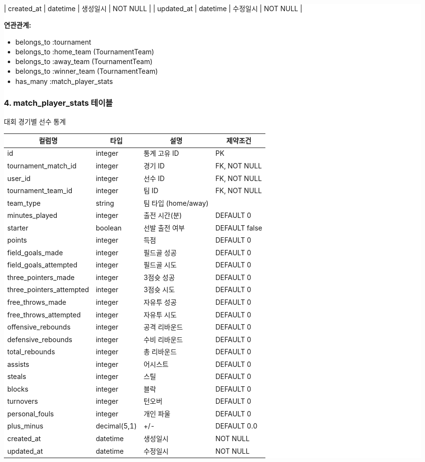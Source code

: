 | created_at | datetime | 생성일시 | NOT NULL |
| updated_at | datetime | 수정일시 | NOT NULL |

**연관관계:**
- belongs_to :tournament
- belongs_to :home_team (TournamentTeam)
- belongs_to :away_team (TournamentTeam)
- belongs_to :winner_team (TournamentTeam)
- has_many :match_player_stats

### 4. match_player_stats 테이블
대회 경기별 선수 통계

| 컬럼명 | 타입 | 설명 | 제약조건 |
|--------|------|------|----------|
| id | integer | 통계 고유 ID | PK |
| tournament_match_id | integer | 경기 ID | FK, NOT NULL |
| user_id | integer | 선수 ID | FK, NOT NULL |
| tournament_team_id | integer | 팀 ID | FK, NOT NULL |
| team_type | string | 팀 타입 (home/away) | |
| minutes_played | integer | 출전 시간(분) | DEFAULT 0 |
| starter | boolean | 선발 출전 여부 | DEFAULT false |
| points | integer | 득점 | DEFAULT 0 |
| field_goals_made | integer | 필드골 성공 | DEFAULT 0 |
| field_goals_attempted | integer | 필드골 시도 | DEFAULT 0 |
| three_pointers_made | integer | 3점슛 성공 | DEFAULT 0 |
| three_pointers_attempted | integer | 3점슛 시도 | DEFAULT 0 |
| free_throws_made | integer | 자유투 성공 | DEFAULT 0 |
| free_throws_attempted | integer | 자유투 시도 | DEFAULT 0 |
| offensive_rebounds | integer | 공격 리바운드 | DEFAULT 0 |
| defensive_rebounds | integer | 수비 리바운드 | DEFAULT 0 |
| total_rebounds | integer | 총 리바운드 | DEFAULT 0 |
| assists | integer | 어시스트 | DEFAULT 0 |
| steals | integer | 스틸 | DEFAULT 0 |
| blocks | integer | 블락 | DEFAULT 0 |
| turnovers | integer | 턴오버 | DEFAULT 0 |
| personal_fouls | integer | 개인 파울 | DEFAULT 0 |
| plus_minus | decimal(5,1) | +/- | DEFAULT 0.0 |
| created_at | datetime | 생성일시 | NOT NULL |
| updated_at | datetime | 수정일시 | NOT NULL |

